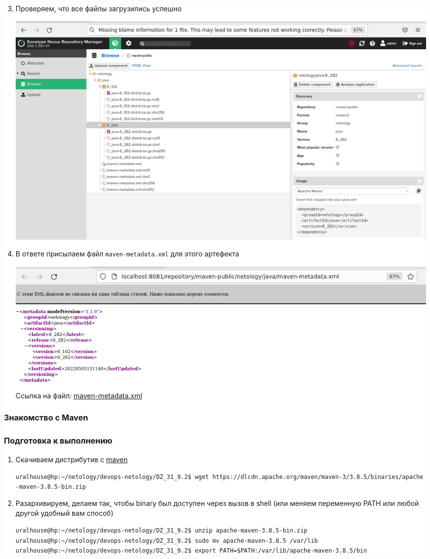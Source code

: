 3. Проверяем, что все файлы загрузились успешно

   ![image-20220505181213054](images/image-20220505181213054.png)

4. В ответе присылаем файл `maven-metadata.xml` для этого артефекта

   ![image-20220505181249773](images/image-20220505181249773.png)Ссылка на файл: [maven-metadata.xml](maven-metadata.xml)

### Знакомство с Maven

### Подготовка к выполнению

1. Скачиваем дистрибутив с [maven](https://maven.apache.org/download.cgi)

   ```
   uralhouse@hp:~/netology/devops-netology/DZ_31_9.2$ wget https://dlcdn.apache.org/maven/maven-3/3.8.5/binaries/apache-maven-3.8.5-bin.zip

2. Разархивируем, делаем так, чтобы binary был доступен через вызов в shell (или меняем переменную PATH или любой другой удобный вам способ)

   ```
   uralhouse@hp:~/netology/devops-netology/DZ_31_9.2$ unzip apache-maven-3.8.5-bin.zip
   uralhouse@hp:~/netology/devops-netology/DZ_31_9.2$ sudo mv apache-maven-3.8.5 /var/lib
   uralhouse@hp:~/netology/devops-netology/DZ_31_9.2$ export PATH=$PATH:/var/lib/apache-maven-3.8.5/bin
